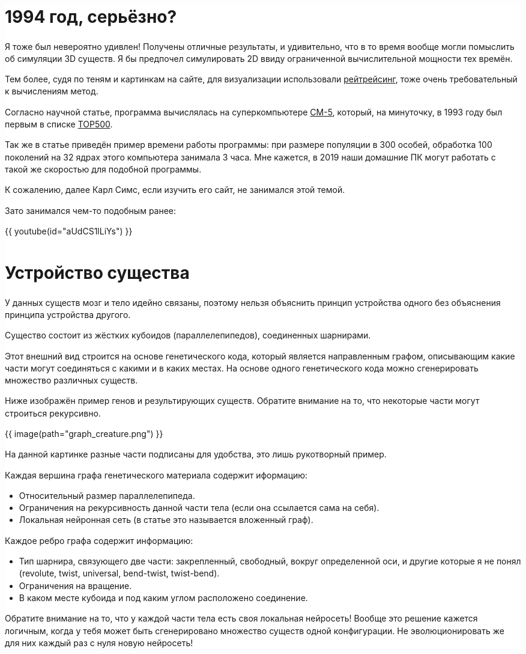 # 1994 год, серьёзно?

Я тоже был невероятно удивлен! Получены отличные результаты, и удивительно, что в то время вообще могли помыслить об симуляции 3D существ. Я бы предпочел симулировать 2D ввиду ограниченной вычислительной мощности тех времён.

Тем более, судя по теням и картинкам на сайте, для визуализации использовали [рейтрейсинг](https://ru.wikipedia.org/wiki/%D0%A2%D1%80%D0%B0%D1%81%D1%81%D0%B8%D1%80%D0%BE%D0%B2%D0%BA%D0%B0_%D0%BB%D1%83%D1%87%D0%B5%D0%B9), тоже очень требовательный к вычислениям метод.

Согласно научной статье, программа вычислялась на суперкомпьютере [CM-5](https://en.wikipedia.org/wiki/Connection_Machine), который, на минуточку, в 1993 году был первым в списке [TOP500](https://en.wikipedia.org/wiki/TOP500).

Так же в статье приведён пример времени работы программы: при размере популяции в 300 особей, обработка 100 поколений на 32 ядрах этого компьютера занимала 3 часа. Мне кажется, в 2019 наши домашние ПК могут работать с такой же скоростью для подобной программы.

К сожалению, далее Карл Симс, если изучить его сайт, не занимался этой темой.

Зато занимался чем-то подобным ранее:

{{ youtube(id="aUdCS1lLiYs") }}

# Устройство существа

У данных существ мозг и тело идейно связаны, поэтому нельзя объяснить принцип устройства одного без объяснения принципа устройства другого.

Существо состоит из жёстких кубоидов (параллелепипедов), соединенных шарнирами.

Этот внешний вид строится на основе генетического кода, который является направленным графом, описывающим какие части могут соединяться с какими и в каких местах. На основе одного генетического кода можно сгенерировать множество различных существ.

Ниже изображён пример генов и результирующих существ. Обратите внимание на то, что некоторые части могут строиться рекурсивно.

{{ image(path="graph_creature.png") }}

На данной картинке разные части подписаны для удобства, это лишь рукотворный пример.

Каждая вершина графа генетического материала содержит иформацию:
* Относительный размер параллелепипеда.
* Ограничения на рекурсивность данной части тела (если она ссылается сама на себя).
* Локальная нейронная сеть (в статье это называется вложенный граф).

Каждое ребро графа содержит информацию:
* Тип шарнира, связующего две части: закрепленный, свободный, вокруг определенной оси, и другие которые я не понял (revolute, twist, universal, bend-twist, twist-bend).
* Ограничения на вращение.
* В каком месте кубоида и под каким углом расположено соединение.

Обратите внимание на то, что у каждой части тела есть своя локальная нейросеть! Вообще это решение кажется логичным, когда у тебя может быть сгенерировано множество существ одной конфигурации. Не эволюционировать же для них каждый раз с нуля новую нейросеть! 
